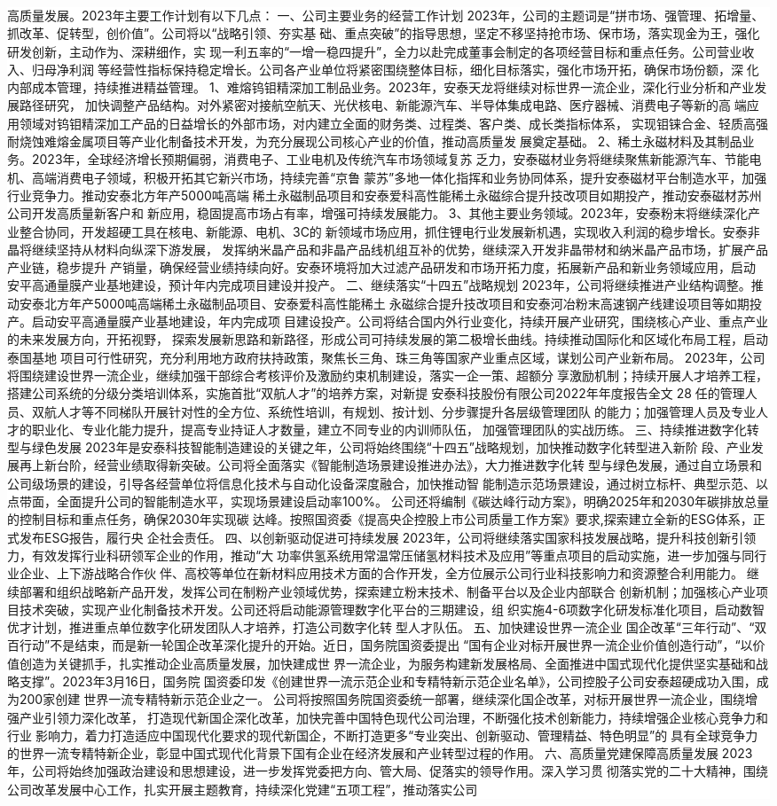 高质量发展。2023年主要工作计划有以下几点：
一、公司主要业务的经营工作计划
2023年，公司的主题词是“拼市场、强管理、拓增量、抓改革、促转型，创价值”。公司将以“战略引领、夯实基
础、重点突破”的指导思想，坚定不移坚持抢市场、保市场，落实现金为王，强化研发创新，主动作为、深耕细作，实
现一利五率的“一增一稳四提升”，全力以赴完成董事会制定的各项经营目标和重点任务。公司营业收入、归母净利润
等经营性指标保持稳定增长。公司各产业单位将紧密围绕整体目标，细化目标落实，强化市场开拓，确保市场份额，深
化内部成本管理，持续推进精益管理。
1、难熔钨钼精深加工制品业务。2023年，安泰天龙将继续对标世界一流企业，深化行业分析和产业发展路径研究，
加快调整产品结构。对外紧密对接航空航天、光伏核电、新能源汽车、半导体集成电路、医疗器械、消费电子等新的高
端应用领域对钨钼精深加工产品的日益增长的外部市场，对内建立全面的财务类、过程类、客户类、成长类指标体系，
实现钼铼合金、轻质高强耐烧蚀难熔金属项目等产业化制备技术开发，为充分展现公司核心产业的价值，推动高质量发
展奠定基础。
2、稀土永磁材料及其制品业务。2023年，全球经济增长预期偏弱，消费电子、工业电机及传统汽车市场领域复苏
乏力，安泰磁材业务将继续聚焦新能源汽车、节能电机、高端消费电子领域，积极开拓其它新兴市场，持续完善“京鲁
蒙苏”多地一体化指挥和业务协同体系，提升安泰磁材平台制造水平，加强行业竞争力。推动安泰北方年产5000吨高端
稀土永磁制品项目和安泰爱科高性能稀土永磁综合提升技改项目如期投产，推动安泰磁材苏州公司开发高质量新客户和
新应用，稳固提高市场占有率，增强可持续发展能力。
3、其他主要业务领域。2023年，安泰粉末将继续深化产业整合协同，开发超硬工具在核电、新能源、电机、3C的
新领域市场应用，抓住锂电行业发展新机遇，实现收入利润的稳步增长。安泰非晶将继续坚持从材料向纵深下游发展，
发挥纳米晶产品和非晶产品线机组互补的优势，继续深入开发非晶带材和纳米晶产品市场，扩展产品产业链，稳步提升
产销量，确保经营业绩持续向好。安泰环境将加大过滤产品研发和市场开拓力度，拓展新产品和新业务领域应用，启动
安平高通量膜产业基地建设，预计年内完成项目建设并投产。
二、继续落实“十四五”战略规划
2023年，公司将继续推进产业结构调整。推动安泰北方年产5000吨高端稀土永磁制品项目、安泰爱科高性能稀土
永磁综合提升技改项目和安泰河冶粉末高速钢产线建设项目等如期投产。启动安平高通量膜产业基地建设，年内完成项
目建设投产。公司将结合国内外行业变化，持续开展产业研究，围绕核心产业、重点产业的未来发展方向，开拓视野，
探索发展新思路和新路径，形成公司可持续发展的第二极增长曲线。持续推动国际化和区域化布局工程，启动泰国基地
项目可行性研究，充分利用地方政府扶持政策，聚焦长三角、珠三角等国家产业重点区域，谋划公司产业新布局。
2023年，公司将围绕建设世界一流企业，继续加强干部综合考核评价及激励约束机制建设，落实一企一策、超额分
享激励机制；持续开展人才培养工程，搭建公司系统的分级分类培训体系，实施首批“双航人才”的培养方案，对新提
安泰科技股份有限公司2022年年度报告全文
28
任的管理人员、双航人才等不同梯队开展针对性的全方位、系统性培训，有规划、按计划、分步骤提升各层级管理团队
的能力；加强管理人员及专业人才的职业化、专业化能力提升，提高专业持证人才数量，建立不同专业的内训师队伍，
加强管理团队的实战历练。
三、持续推进数字化转型与绿色发展
2023年是安泰科技智能制造建设的关键之年，公司将始终围绕“十四五”战略规划，加快推动数字化转型进入新阶
段、产业发展再上新台阶，经营业绩取得新突破。公司将全面落实《智能制造场景建设推进办法》，大力推进数字化转
型与绿色发展，通过自立场景和公司级场景的建设，引导各经营单位将信息化技术与自动化设备深度融合，加快推动智
能制造示范场景建设，通过树立标杆、典型示范、以点带面，全面提升公司的智能制造水平，实现场景建设启动率100%。
公司还将编制《碳达峰行动方案》，明确2025年和2030年碳排放总量的控制目标和重点任务，确保2030年实现碳
达峰。按照国资委《提高央企控股上市公司质量工作方案》要求,探索建立全新的ESG体系，正式发布ESG报告，履行央
企社会责任。
四、以创新驱动促进可持续发展
2023年，公司将继续落实国家科技发展战略，提升科技创新引领力，有效发挥行业科研领军企业的作用，推动“大
功率供氢系统用常温常压储氢材料技术及应用”等重点项目的启动实施，进一步加强与同行业企业、上下游战略合作伙
伴、高校等单位在新材料应用技术方面的合作开发，全方位展示公司行业科技影响力和资源整合利用能力。
继续部署和组织战略新产品开发，发挥公司在制粉产业领域优势，探索建立粉末技术、制备平台以及企业内部联合
创新机制；加强核心产业项目技术突破，实现产业化制备技术开发。公司还将启动能源管理数字化平台的三期建设，组
织实施4-6项数字化研发标准化项目，启动数智优才计划，推进重点单位数字化研发团队人才培养，打造公司数字化转
型人才队伍。
五、加快建设世界一流企业
国企改革“三年行动”、“双百行动”不是结束，而是新一轮国企改革深化提升的开始。近日，国务院国资委提出
“国有企业对标开展世界一流企业价值创造行动”，“以价值创造为关键抓手，扎实推动企业高质量发展，加快建成世
界一流企业，为服务构建新发展格局、全面推进中国式现代化提供坚实基础和战略支撑”。2023年3月16日，国务院
国资委印发《创建世界一流示范企业和专精特新示范企业名单》，公司控股子公司安泰超硬成功入围，成为200家创建
世界一流专精特新示范企业之一。
公司将按照国务院国资委统一部署，继续深化国企改革，对标开展世界一流企业，围绕增强产业引领力深化改革，
打造现代新国企深化改革，加快完善中国特色现代公司治理，不断强化技术创新能力，持续增强企业核心竞争力和行业
影响力，着力打造适应中国现代化要求的现代新国企，不断打造更多“专业突出、创新驱动、管理精益、特色明显”的
具有全球竞争力的世界一流专精特新企业，彰显中国式现代化背景下国有企业在经济发展和产业转型过程的作用。
六、高质量党建保障高质量发展
2023年，公司将始终加强政治建设和思想建设，进一步发挥党委把方向、管大局、促落实的领导作用。深入学习贯
彻落实党的二十大精神，围绕公司改革发展中心工作，扎实开展主题教育，持续深化党建“五项工程”，推动落实公司